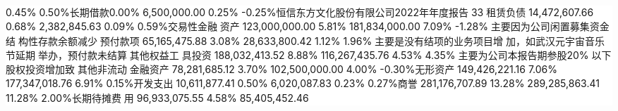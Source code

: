 0.45%
0.50%长期借款0.00%
6,500,000.00
0.25%
-0.25%恒信东方文化股份有限公司2022年年度报告
33
租赁负债
14,472,607.66
0.68%
2,382,845.63
0.09%
0.59%交易性金融
资产
123,000,000.00
5.81%
181,834,000.00
7.09%
-1.28%
主要因为公司闲置募集资金结
构性存款余额减少
预付款项
65,165,475.88
3.08%
28,633,800.42
1.12%
1.96%
主要是没有结项的业务项目增
加，如武汉元宇宙音乐节延期
举办，预付款未结算
其他权益工
具投资
188,032,413.52
8.88%
116,267,435.76
4.53%
4.35%
主要为公司本报告期参股20%
以下股权投资增加致
其他非流动
金融资产
78,281,685.12
3.70%
102,500,000.00
4.00%
-0.30%无形资产
149,426,221.16
7.06%
177,347,018.76
6.91%
0.15%开发支出
10,611,877.41
0.50%
6,020,087.83
0.23%
0.27%商誉
281,176,707.89
13.28%
289,285,863.41
11.28%
2.00%长期待摊费
用
96,933,075.55
4.58%
85,405,452.46